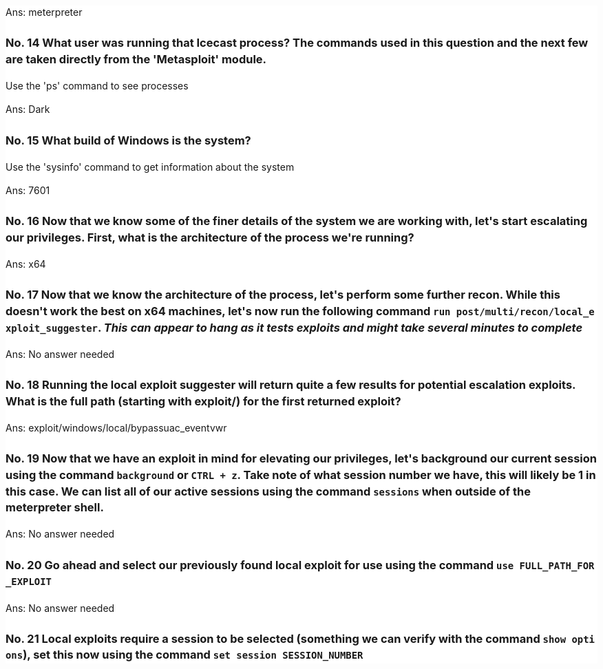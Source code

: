 Ans: meterpreter

### No. 14 What user was running that Icecast process? The commands used in this question and the next few are taken directly from the 'Metasploit' module.

Use the 'ps' command to see processes

Ans: Dark

### No. 15 What build of Windows is the system?

Use the 'sysinfo' command to get information about the system

Ans: 7601

### No. 16 Now that we know some of the finer details of the system we are working with, let's start escalating our privileges. First, what is the architecture of the process we're running?

Ans: x64

### No. 17 Now that we know the architecture of the process, let's perform some further recon. While this doesn't work the best on x64 machines, let's now run the following command `run post/multi/recon/local_exploit_suggester`. *This can appear to hang as it tests exploits and might take several minutes to complete*

Ans: No answer needed

### No. 18 Running the local exploit suggester will return quite a few results for potential escalation exploits. What is the full path (starting with exploit/) for the first returned exploit?

Ans: exploit/windows/local/bypassuac_eventvwr

### No. 19 Now that we have an exploit in mind for elevating our privileges, let's background our current session using the command `background` or `CTRL + z`. Take note of what session number we have, this will likely be 1 in this case. We can list all of our active sessions using the command `sessions` when outside of the meterpreter shell.

Ans: No answer needed

### No. 20 Go ahead and select our previously found local exploit for use using the command `use FULL_PATH_FOR_EXPLOIT`

Ans: No answer needed

### No. 21 Local exploits require a session to be selected (something we can verify with the command `show options`), set this now using the command `set session SESSION_NUMBER`
